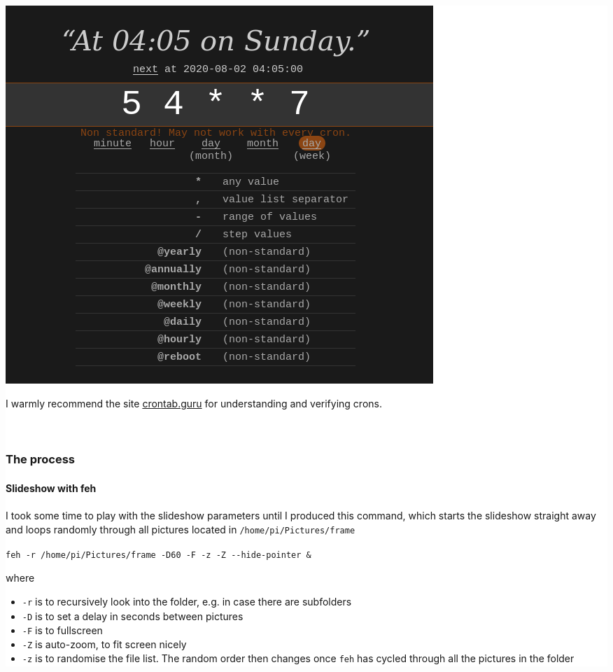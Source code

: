 ![](/assets/img/posts/hacks/crontabguru.png)

I warmly recommend the site [crontab.guru](https://crontab.guru) for understanding and verifying crons.


&nbsp;

### The process


#### Slideshow with feh
I took some time to play with the slideshow parameters until I produced this command, which starts the slideshow straight away and loops randomly through all pictures located in `/home/pi/Pictures/frame`

```
feh -r /home/pi/Pictures/frame -D60 -F -z -Z --hide-pointer &
```

where
- `-r` is to recursively look into the folder, e.g. in case there are subfolders
- `-D` is to set a delay in seconds between pictures
- `-F` is to fullscreen
- `-Z` is auto-zoom, to fit screen nicely
- `-z` is to randomise the file list. The random order then changes once `feh` has cycled through all the pictures in the folder
